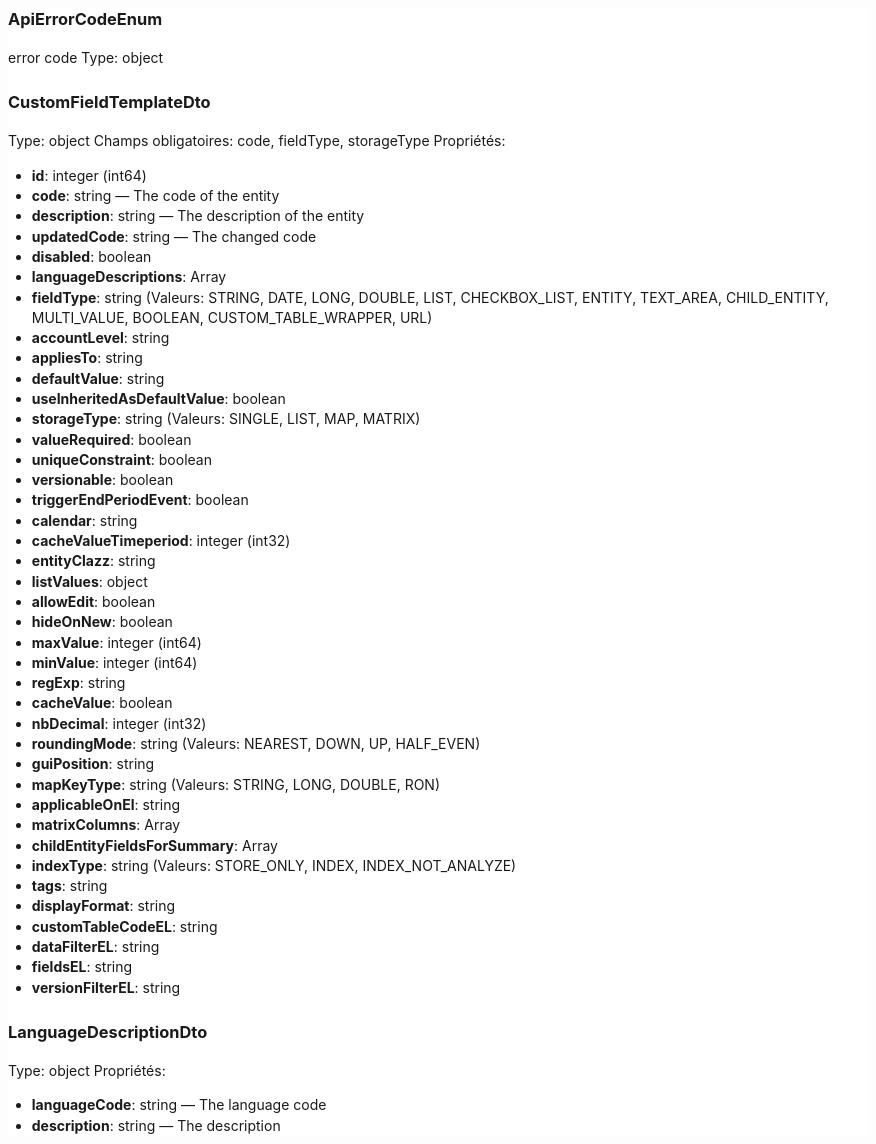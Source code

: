 ### ApiErrorCodeEnum
error code
Type: object

### CustomFieldTemplateDto
Type: object
Champs obligatoires: code, fieldType, storageType
Propriétés:
- **id**: integer (int64)
- **code**: string — The code of the entity
- **description**: string — The description of the entity
- **updatedCode**: string — The changed code
- **disabled**: boolean
- **languageDescriptions**: Array<LanguageDescriptionDto>
- **fieldType**: string (Valeurs: STRING, DATE, LONG, DOUBLE, LIST, CHECKBOX_LIST, ENTITY, TEXT_AREA, CHILD_ENTITY, MULTI_VALUE, BOOLEAN, CUSTOM_TABLE_WRAPPER, URL)
- **accountLevel**: string
- **appliesTo**: string
- **defaultValue**: string
- **useInheritedAsDefaultValue**: boolean
- **storageType**: string (Valeurs: SINGLE, LIST, MAP, MATRIX)
- **valueRequired**: boolean
- **uniqueConstraint**: boolean
- **versionable**: boolean
- **triggerEndPeriodEvent**: boolean
- **calendar**: string
- **cacheValueTimeperiod**: integer (int32)
- **entityClazz**: string
- **listValues**: object
- **allowEdit**: boolean
- **hideOnNew**: boolean
- **maxValue**: integer (int64)
- **minValue**: integer (int64)
- **regExp**: string
- **cacheValue**: boolean
- **nbDecimal**: integer (int32)
- **roundingMode**: string (Valeurs: NEAREST, DOWN, UP, HALF_EVEN)
- **guiPosition**: string
- **mapKeyType**: string (Valeurs: STRING, LONG, DOUBLE, RON)
- **applicableOnEl**: string
- **matrixColumns**: Array<CustomFieldMatrixColumnDto>
- **childEntityFieldsForSummary**: Array<string>
- **indexType**: string (Valeurs: STORE_ONLY, INDEX, INDEX_NOT_ANALYZE)
- **tags**: string
- **displayFormat**: string
- **customTableCodeEL**: string
- **dataFilterEL**: string
- **fieldsEL**: string
- **versionFilterEL**: string

### LanguageDescriptionDto
Type: object
Propriétés:
- **languageCode**: string — The language code
- **description**: string — The description
